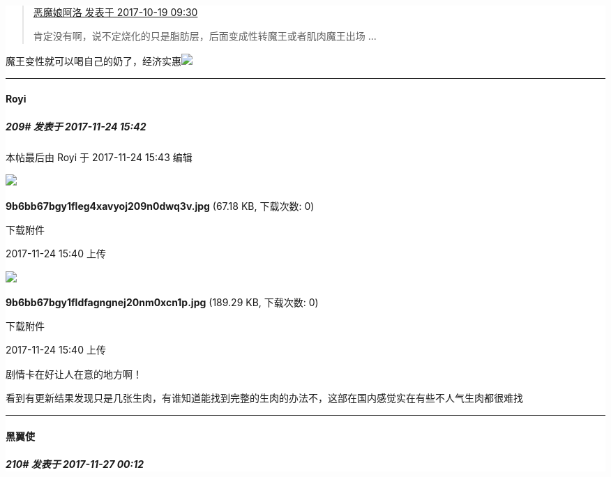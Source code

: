 

<blockquote><a href="httphttps://bbs.saraba1st.com/2b/forum.php?mod=redirect&amp;goto=findpost&amp;pid=37524495&amp;ptid=1125982" target="_blank">恶魔娘阿洛 发表于 2017-10-19 09:30</a>

肯定没有啊，说不定烧化的只是脂肪层，后面变成性转魔王或者肌肉魔王出场 ...</blockquote>
魔王变性就可以喝自己的奶了，经济实惠<img src="https://static.saraba1st.com/image/smiley/face2017/067.png" referrerpolicy="no-referrer">







-----

####  Royi  
##### 209#       发表于 2017-11-24 15:42



 本帖最后由 Royi 于 2017-11-24 15:43 编辑 


<img src="https://img.saraba1st.com/forum/201711/24/154030zjcux00uoe11cjro.jpg" referrerpolicy="no-referrer">


<strong>9b6bb67bgy1fleg4xavyoj209n0dwq3v.jpg</strong> (67.18 KB, 下载次数: 0)

下载附件

2017-11-24 15:40 上传





<img src="https://img.saraba1st.com/forum/201711/24/154028j6q9xqp49d0ichq2.jpg" referrerpolicy="no-referrer">


<strong>9b6bb67bgy1fldfagngnej20nm0xcn1p.jpg</strong> (189.29 KB, 下载次数: 0)

下载附件

2017-11-24 15:40 上传






剧情卡在好让人在意的地方啊！

看到有更新结果发现只是几张生肉，有谁知道能找到完整的生肉的办法不，这部在国内感觉实在有些不人气生肉都很难找








-----

####  黑翼使  
##### 210#       发表于 2017-11-27 00:12


